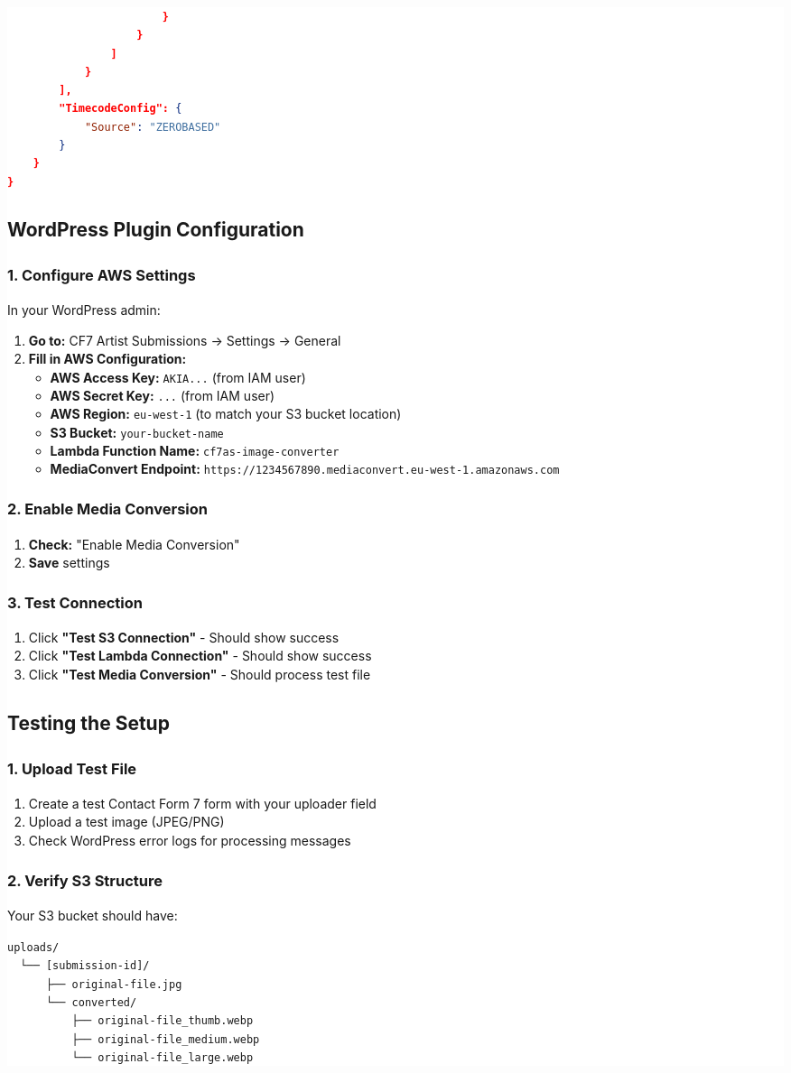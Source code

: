 ```json
                        }
                    }
                ]
            }
        ],
        "TimecodeConfig": {
            "Source": "ZEROBASED"
        }
    }
}
```

## WordPress Plugin Configuration

### 1. Configure AWS Settings

In your WordPress admin:

1. **Go to:** CF7 Artist Submissions → Settings → General
2. **Fill in AWS Configuration:**
   - **AWS Access Key:** `AKIA...` (from IAM user)
   - **AWS Secret Key:** `...` (from IAM user)
   - **AWS Region:** `eu-west-1` (to match your S3 bucket location)
   - **S3 Bucket:** `your-bucket-name`
   - **Lambda Function Name:** `cf7as-image-converter`
   - **MediaConvert Endpoint:** `https://1234567890.mediaconvert.eu-west-1.amazonaws.com`

### 2. Enable Media Conversion

1. **Check:** "Enable Media Conversion"
2. **Save** settings

### 3. Test Connection

1. Click **"Test S3 Connection"** - Should show success
2. Click **"Test Lambda Connection"** - Should show success
3. Click **"Test Media Conversion"** - Should process test file

## Testing the Setup

### 1. Upload Test File

1. Create a test Contact Form 7 form with your uploader field
2. Upload a test image (JPEG/PNG)
3. Check WordPress error logs for processing messages

### 2. Verify S3 Structure

Your S3 bucket should have:
```
uploads/
  └── [submission-id]/
      ├── original-file.jpg
      └── converted/
          ├── original-file_thumb.webp
          ├── original-file_medium.webp
          └── original-file_large.webp
```
